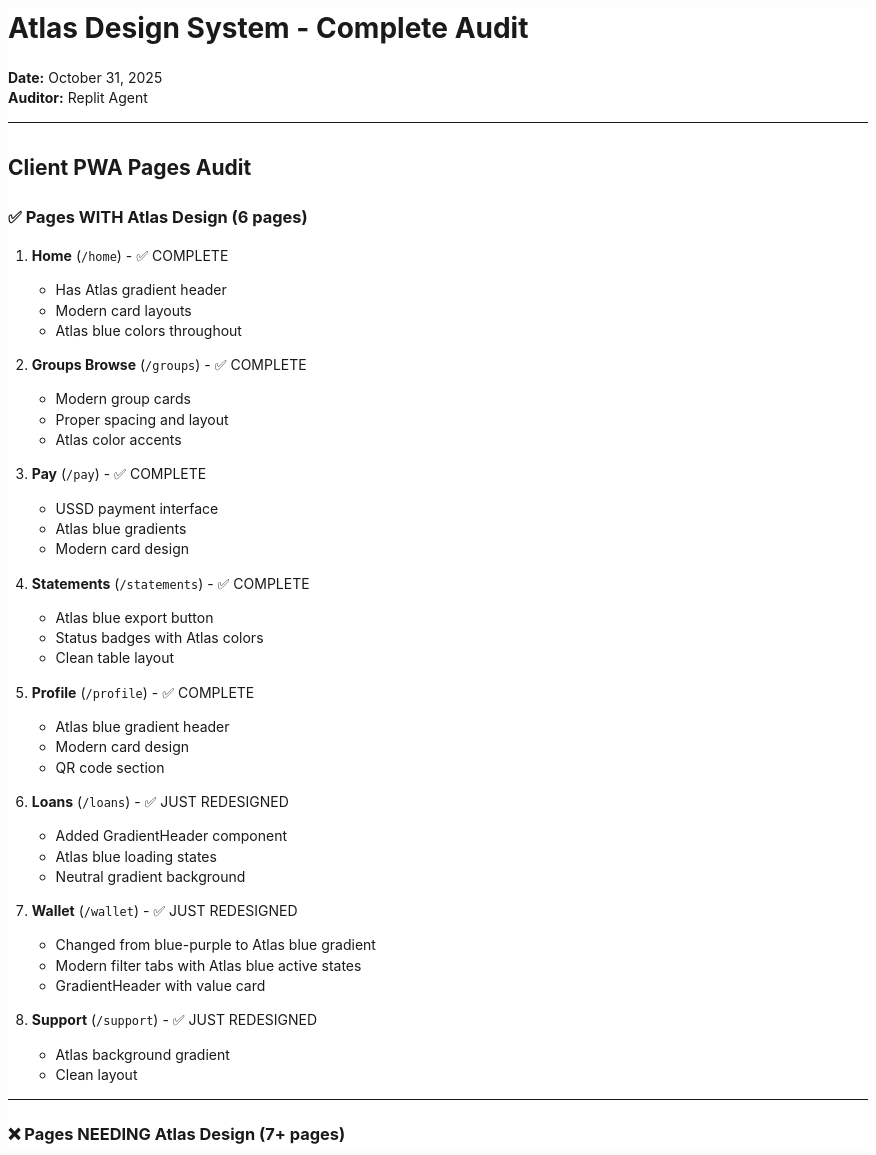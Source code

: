 # Atlas Design System - Complete Audit

**Date:** October 31, 2025  
**Auditor:** Replit Agent

---

## Client PWA Pages Audit

### ✅ Pages WITH Atlas Design (6 pages)

1. **Home** (`/home`) - ✅ COMPLETE
   - Has Atlas gradient header
   - Modern card layouts
   - Atlas blue colors throughout

2. **Groups Browse** (`/groups`) - ✅ COMPLETE  
   - Modern group cards
   - Proper spacing and layout
   - Atlas color accents

3. **Pay** (`/pay`) - ✅ COMPLETE
   - USSD payment interface
   - Atlas blue gradients
   - Modern card design

4. **Statements** (`/statements`) - ✅ COMPLETE
   - Atlas blue export button
   - Status badges with Atlas colors
   - Clean table layout

5. **Profile** (`/profile`) - ✅ COMPLETE
   - Atlas blue gradient header
   - Modern card design
   - QR code section

6. **Loans** (`/loans`) - ✅ JUST REDESIGNED
   - Added GradientHeader component
   - Atlas blue loading states
   - Neutral gradient background

7. **Wallet** (`/wallet`) - ✅ JUST REDESIGNED
   - Changed from blue-purple to Atlas blue gradient
   - Modern filter tabs with Atlas blue active states
   - GradientHeader with value card

8. **Support** (`/support`) - ✅ JUST REDESIGNED
   - Atlas background gradient
   - Clean layout

---

### ❌ Pages NEEDING Atlas Design (7+ pages)

